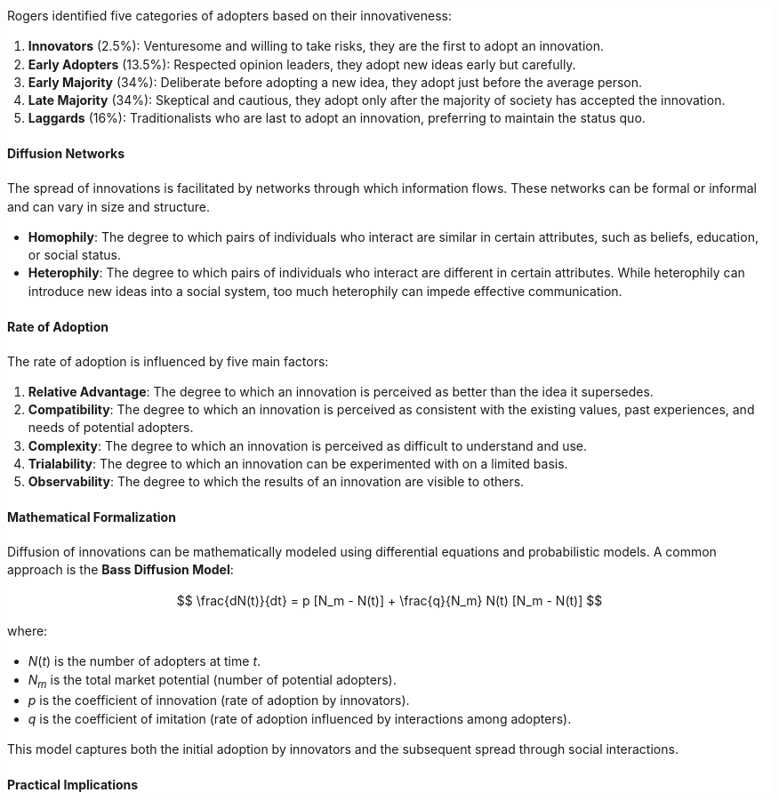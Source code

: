 Rogers identified five categories of adopters based on their innovativeness:

1. **Innovators** (2.5%): Venturesome and willing to take risks, they are the first to adopt an innovation.
2. **Early Adopters** (13.5%): Respected opinion leaders, they adopt new ideas early but carefully.
3. **Early Majority** (34%): Deliberate before adopting a new idea, they adopt just before the average person.
4. **Late Majority** (34%): Skeptical and cautious, they adopt only after the majority of society has accepted the innovation.
5. **Laggards** (16%): Traditionalists who are last to adopt an innovation, preferring to maintain the status quo.

#### Diffusion Networks

The spread of innovations is facilitated by networks through which information flows. These networks can be formal or informal and can vary in size and structure.

- **Homophily**: The degree to which pairs of individuals who interact are similar in certain attributes, such as beliefs, education, or social status.
- **Heterophily**: The degree to which pairs of individuals who interact are different in certain attributes. While heterophily can introduce new ideas into a social system, too much heterophily can impede effective communication.

#### Rate of Adoption

The rate of adoption is influenced by five main factors:

1. **Relative Advantage**: The degree to which an innovation is perceived as better than the idea it supersedes.
2. **Compatibility**: The degree to which an innovation is perceived as consistent with the existing values, past experiences, and needs of potential adopters.
3. **Complexity**: The degree to which an innovation is perceived as difficult to understand and use.
4. **Trialability**: The degree to which an innovation can be experimented with on a limited basis.
5. **Observability**: The degree to which the results of an innovation are visible to others.

#### Mathematical Formalization

Diffusion of innovations can be mathematically modeled using differential equations and probabilistic models. A common approach is the **Bass Diffusion Model**:

$$
\frac{dN(t)}{dt} = p [N_m - N(t)] + \frac{q}{N_m} N(t) [N_m - N(t)]
$$

where:
- $N(t)$ is the number of adopters at time $t$.
- $N_m$ is the total market potential (number of potential adopters).
- $p$ is the coefficient of innovation (rate of adoption by innovators).
- $q$ is the coefficient of imitation (rate of adoption influenced by interactions among adopters).

This model captures both the initial adoption by innovators and the subsequent spread through social interactions.

#### Practical Implications
